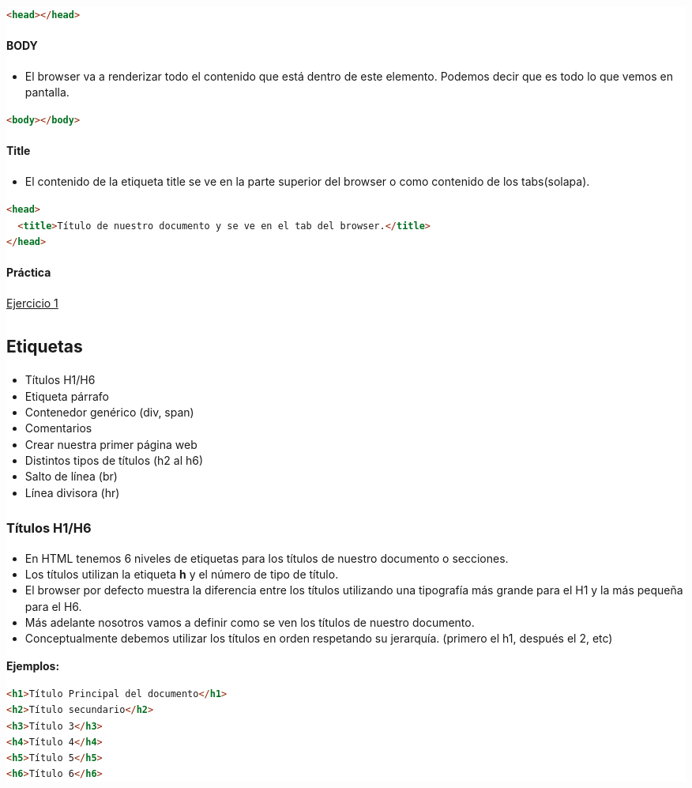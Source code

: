 ```html
<head></head>
```

#### BODY
* El browser va a renderizar todo el contenido que está dentro de este elemento. Podemos decir que es todo lo que vemos en pantalla.

```html
<body></body>
```

#### Title
* El contenido de la etiqueta title se ve en la parte superior del browser o como contenido de los tabs(solapa).
```html
<head>
  <title>Título de nuestro documento y se ve en el tab del browser.</title>
</head>
```

#### Práctica
[Ejercicio 1](../ejercicios/consignas/html/ej01.md)

## Etiquetas
* Títulos H1/H6
* Etiqueta párrafo
* Contenedor genérico (div, span)
* Comentarios
* Crear nuestra primer página web
* Distintos tipos de títulos (h2 al h6)
* Salto de línea (br)
* Línea divisora (hr)

### Títulos H1/H6
* En HTML tenemos 6 niveles de etiquetas para los títulos de nuestro documento o secciones.
* Los títulos utilizan la etiqueta **h** y el número de tipo de título.
* El browser por defecto muestra la diferencia entre los títulos utilizando una tipografía más grande para el H1 y la más pequeña para el H6.
* Más adelante nosotros vamos a definir como se ven los títulos de nuestro documento.
* Conceptualmente debemos utilizar los títulos en orden respetando su jerarquía. (primero el h1, después el 2, etc)

**Ejemplos:**
```html
<h1>Título Principal del documento</h1>
<h2>Título secundario</h2>
<h3>Título 3</h3>
<h4>Título 4</h4>
<h5>Título 5</h5>
<h6>Título 6</h6>
```
